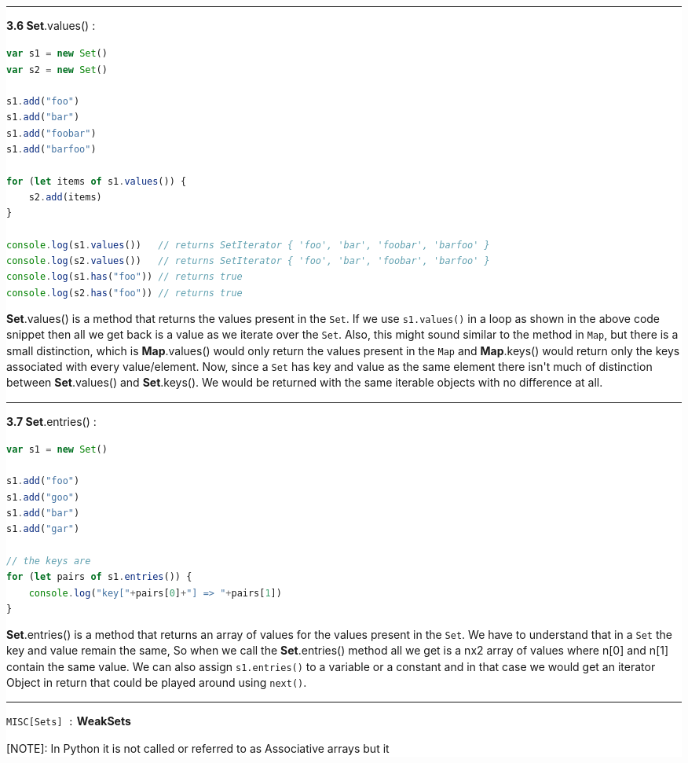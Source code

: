 ------------------
**3.6 Set**.values() :
```javascript
var s1 = new Set()
var s2 = new Set()

s1.add("foo")
s1.add("bar")
s1.add("foobar")
s1.add("barfoo")

for (let items of s1.values()) {
    s2.add(items)
}

console.log(s1.values())   // returns SetIterator { 'foo', 'bar', 'foobar', 'barfoo' }
console.log(s2.values())   // returns SetIterator { 'foo', 'bar', 'foobar', 'barfoo' }
console.log(s1.has("foo")) // returns true
console.log(s2.has("foo")) // returns true
```
**Set**.values() is a method that returns the values present in the `Set`. If we use `s1.values()` in a loop as shown in the above code snippet then all we get back is a value as we iterate over the `Set`. Also, this might sound similar to the method in `Map`, but there is a small distinction, which is **Map**.values() would only return the values present in the `Map` and **Map**.keys() would return only the keys associated with every value/element. Now, since a `Set` has key and value as the same element there isn't much of distinction between **Set**.values() and **Set**.keys(). We would be returned with the same iterable objects with no difference at all.

------------------
**3.7 Set**.entries() :
```javascript
var s1 = new Set()

s1.add("foo")
s1.add("goo")
s1.add("bar")
s1.add("gar")

// the keys are
for (let pairs of s1.entries()) {
    console.log("key["+pairs[0]+"] => "+pairs[1])
}
```
**Set**.entries() is a method that returns an array of values for the values present in the `Set`. We have to understand that in a `Set` the key and value remain the same, So when we call the **Set**.entries() method all we get is a nx2 array of values where n[0] and n[1] contain the same value. We can also assign `s1.entries()` to a variable or a constant and in that case we would get an iterator Object in return that could be played around using `next()`.

------------------


`MISC[Sets] :` **WeakSets**


 [NOTE]: In Python it is not called or referred to as Associative arrays but it